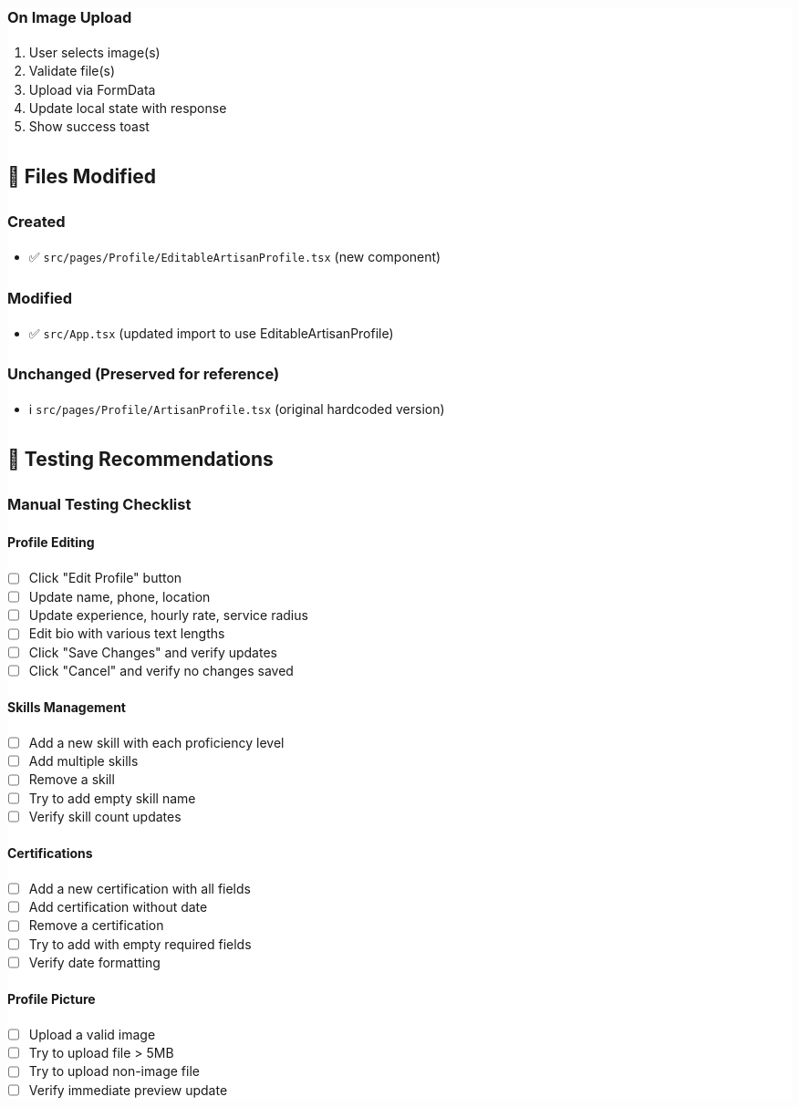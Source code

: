 ### On Image Upload
1. User selects image(s)
2. Validate file(s)
3. Upload via FormData
4. Update local state with response
5. Show success toast

## 📄 Files Modified

### Created
- ✅ `src/pages/Profile/EditableArtisanProfile.tsx` (new component)

### Modified
- ✅ `src/App.tsx` (updated import to use EditableArtisanProfile)

### Unchanged (Preserved for reference)
- ℹ️ `src/pages/Profile/ArtisanProfile.tsx` (original hardcoded version)

## 🧪 Testing Recommendations

### Manual Testing Checklist

#### Profile Editing
- [ ] Click "Edit Profile" button
- [ ] Update name, phone, location
- [ ] Update experience, hourly rate, service radius
- [ ] Edit bio with various text lengths
- [ ] Click "Save Changes" and verify updates
- [ ] Click "Cancel" and verify no changes saved

#### Skills Management
- [ ] Add a new skill with each proficiency level
- [ ] Add multiple skills
- [ ] Remove a skill
- [ ] Try to add empty skill name
- [ ] Verify skill count updates

#### Certifications
- [ ] Add a new certification with all fields
- [ ] Add certification without date
- [ ] Remove a certification
- [ ] Try to add with empty required fields
- [ ] Verify date formatting

#### Profile Picture
- [ ] Upload a valid image
- [ ] Try to upload file > 5MB
- [ ] Try to upload non-image file
- [ ] Verify immediate preview update
